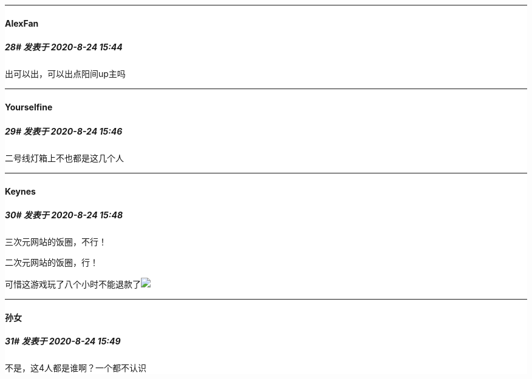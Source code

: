 




-----

####  AlexFan  
##### 28#       发表于 2020-8-24 15:44




出可以出，可以出点阳间up主吗







-----

####  Yourselfine  
##### 29#       发表于 2020-8-24 15:46




二号线灯箱上不也都是这几个人







-----

####  Keynes  
##### 30#       发表于 2020-8-24 15:48




三次元网站的饭圈，不行！

二次元网站的饭圈，行！

可惜这游戏玩了八个小时不能退款了<img src="https://static.saraba1st.com/image/smiley/face2017/037.png" referrerpolicy="no-referrer">







-----

####  孙女  
##### 31#       发表于 2020-8-24 15:49




不是，这4人都是谁啊？一个都不认识



